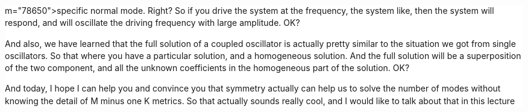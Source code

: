   m="78650">specific</span> <span m="79670">normal</span> <span
  m="79970">mode.</span> <span m="80420">Right?</span> <span m="81060">So</span>
  <span m="81160">if</span> <span m="81200">you</span> <span
  m="81450">drive</span> <span m="81880">the</span> <span
  m="82040">system</span> <span m="82920">at</span> <span m="83180">the</span>
  <span m="83360">frequency,</span> <span m="84360">the</span> <span
  m="84460">system</span> <span m="84770">like,</span> <span
  m="85760">then</span> <span m="86060">the</span> <span m="86150">system</span>
  <span m="86510">will</span> <span m="86770">respond,</span> <span
  m="87540">and</span> <span m="87700">will</span> <span
  m="87950">oscillate</span> <span m="88773">the</span> <span
  m="89620">driving</span> <span m="90200">frequency</span> <span
  m="90890">with</span> <span m="91110">large</span> <span
  m="91410">amplitude.</span> <span m="92300">OK?</span></p><p><span
  m="93860">And</span> <span m="94110">also,</span> <span m="94940">we</span>
  <span m="95150">have</span> <span m="95390">learned</span> <span
  m="95780">that</span> <span m="96050">the</span> <span m="96400">full</span>
  <span m="96720">solution</span> <span m="98030">of</span> <span
  m="98420">a</span> <span m="98510">coupled</span> <span
  m="98950">oscillator</span> <span m="99530">is</span> <span
  m="99650">actually</span> <span m="99870">pretty</span> <span
  m="100190">similar</span> <span m="100610">to</span> <span
  m="101210">the</span> <span m="101280">situation</span> <span
  m="102160">we</span> <span m="102380">got</span> <span m="103490">from</span>
  <span m="107050">single</span> <span m="107330">oscillators.</span> <span
  m="107860">So</span> <span m="107910">that</span> <span
  m="108270">where</span> <span m="108420">you</span> <span
  m="108560">have</span> <span m="108940">a</span> <span
  m="109010">particular</span> <span m="109520">solution,</span> <span
  m="110120">and a</span> <span m="110510">homogeneous</span> <span
  m="111230">solution.</span> <span m="112190">And</span> <span
  m="112340">the</span> <span m="112430">full</span> <span
  m="112700">solution</span> <span m="113630">will</span> <span
  m="113810">be</span> <span m="114350">a</span> <span
  m="114410">superposition</span> <span m="115850">of</span> <span
  m="116030">the</span> <span m="116150">two</span> <span
  m="117650">component,</span> <span m="118970">and</span> <span
  m="120230">all</span> <span m="120530">the</span> <span
  m="120680">unknown</span> <span m="121310">coefficients</span> <span
  m="122490">in</span> <span m="122720">the</span> <span
  m="122930">homogeneous</span> <span m="124310">part</span> <span
  m="124700">of</span> <span m="124820">the</span> <span
  m="124940">solution.</span> <span m="125590">OK?</span></p><p><span
  m="126470">And</span> <span m="126560">today,</span> <span m="127580">I</span>
  <span m="127730">hope</span> <span m="128000">I</span> <span
  m="128120">can</span> <span m="128509">help</span> <span m="128900">you</span>
  <span m="129080">and</span> <span m="129229">convince</span> <span
  m="129680">you</span> <span m="129830">that</span> <span
  m="130580">symmetry</span> <span m="132052">actually</span> <span
  m="132400">can</span> <span m="132680">help</span> <span m="133010">us</span>
  <span m="133640">to</span> <span m="133790">solve</span> <span
  m="134330">the</span> <span m="134560">number</span> <span
  m="134670">of</span> <span m="134940">modes</span> <span
  m="135590">without</span> <span m="135950">knowing</span> <span
  m="136280">the</span> <span m="136420">detail</span> <span
  m="137430">of</span> <span m="137620">M</span> <span m="137880">minus</span>
  <span m="138090">one</span> <span m="139040">K</span> <span
  m="139530">metrics.</span> <span m="140690">So</span> <span
  m="140790">that</span> <span m="140970">actually</span> <span
  m="141430">sounds</span> <span m="141770">really</span> <span
  m="142100">cool,</span> <span m="142790">and</span> <span m="142940">I</span>
  <span m="143230">would</span> <span m="143360">like</span> <span
  m="143480">to</span> <span m="143570">talk</span> <span m="143780">about
  that</span> <span m="144220">in this</span> <span m="144590">lecture</span>